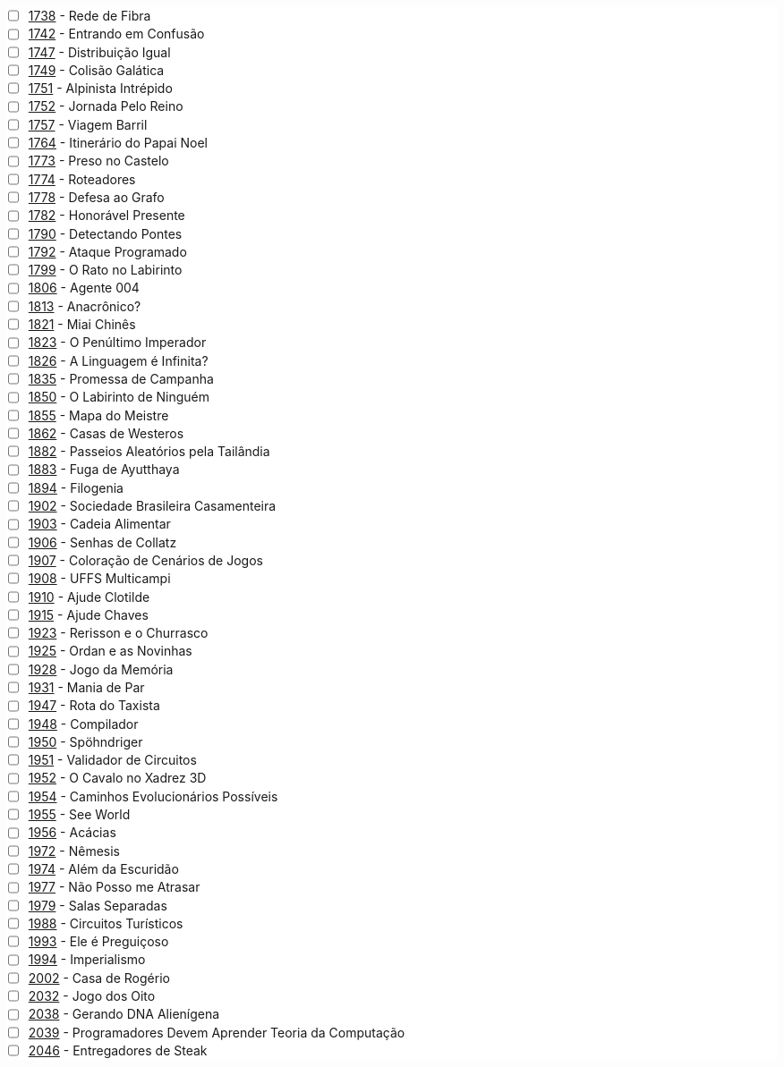   - [ ]  [1738](https://www.beecrowd.com.br/judge/pt/problems/view/1738) - Rede de Fibra
  - [ ]  [1742](https://www.beecrowd.com.br/judge/pt/problems/view/1742) - Entrando em Confusão
  - [ ]  [1747](https://www.beecrowd.com.br/judge/pt/problems/view/1747) - Distribuição Igual
  - [ ]  [1749](https://www.beecrowd.com.br/judge/pt/problems/view/1749) - Colisão Galática
  - [ ]  [1751](https://www.beecrowd.com.br/judge/pt/problems/view/1751) - Alpinista Intrépido
  - [ ]  [1752](https://www.beecrowd.com.br/judge/pt/problems/view/1752) - Jornada Pelo Reino
  - [ ]  [1757](https://www.beecrowd.com.br/judge/pt/problems/view/1757) - Viagem Barril
  - [ ]  [1764](https://www.beecrowd.com.br/judge/pt/problems/view/1764) - Itinerário do Papai Noel
  - [ ]  [1773](https://www.beecrowd.com.br/judge/pt/problems/view/1773) - Preso no Castelo
  - [ ]  [1774](https://www.beecrowd.com.br/judge/pt/problems/view/1774) - Roteadores
  - [ ]  [1778](https://www.beecrowd.com.br/judge/pt/problems/view/1778) - Defesa ao Grafo
  - [ ]  [1782](https://www.beecrowd.com.br/judge/pt/problems/view/1782) - Honorável Presente
  - [ ]  [1790](https://www.beecrowd.com.br/judge/pt/problems/view/1790) - Detectando Pontes
  - [ ]  [1792](https://www.beecrowd.com.br/judge/pt/problems/view/1792) - Ataque Programado
  - [ ]  [1799](https://www.beecrowd.com.br/judge/pt/problems/view/1799) - O Rato no Labirinto
  - [ ]  [1806](https://www.beecrowd.com.br/judge/pt/problems/view/1806) - Agente 004
  - [ ]  [1813](https://www.beecrowd.com.br/judge/pt/problems/view/1813) - Anacrônico?
  - [ ]  [1821](https://www.beecrowd.com.br/judge/pt/problems/view/1821) - Miai Chinês
  - [ ]  [1823](https://www.beecrowd.com.br/judge/pt/problems/view/1823) - O Penúltimo Imperador
  - [ ]  [1826](https://www.beecrowd.com.br/judge/pt/problems/view/1826) - A Linguagem é Infinita?
  - [ ]  [1835](https://www.beecrowd.com.br/judge/pt/problems/view/1835) - Promessa de Campanha
  - [ ]  [1850](https://www.beecrowd.com.br/judge/pt/problems/view/1850) - O Labirinto de Ninguém
  - [ ]  [1855](https://www.beecrowd.com.br/judge/pt/problems/view/1855) - Mapa do Meistre
  - [ ]  [1862](https://www.beecrowd.com.br/judge/pt/problems/view/1862) - Casas de Westeros
  - [ ]  [1882](https://www.beecrowd.com.br/judge/pt/problems/view/1882) - Passeios Aleatórios pela Tailândia
  - [ ]  [1883](https://www.beecrowd.com.br/judge/pt/problems/view/1883) - Fuga de Ayutthaya
  - [ ]  [1894](https://www.beecrowd.com.br/judge/pt/problems/view/1894) - Filogenia
  - [ ]  [1902](https://www.beecrowd.com.br/judge/pt/problems/view/1902) - Sociedade Brasileira Casamenteira
  - [ ]  [1903](https://www.beecrowd.com.br/judge/pt/problems/view/1903) - Cadeia Alimentar
  - [ ]  [1906](https://www.beecrowd.com.br/judge/pt/problems/view/1906) - Senhas de Collatz
  - [ ]  [1907](https://www.beecrowd.com.br/judge/pt/problems/view/1907) - Coloração de Cenários de Jogos
  - [ ]  [1908](https://www.beecrowd.com.br/judge/pt/problems/view/1908) - UFFS Multicampi
  - [ ]  [1910](https://www.beecrowd.com.br/judge/pt/problems/view/1910) - Ajude Clotilde
  - [ ]  [1915](https://www.beecrowd.com.br/judge/pt/problems/view/1915) - Ajude Chaves
  - [ ]  [1923](https://www.beecrowd.com.br/judge/pt/problems/view/1923) - Rerisson e o Churrasco
  - [ ]  [1925](https://www.beecrowd.com.br/judge/pt/problems/view/1925) - Ordan e as Novinhas
  - [ ]  [1928](https://www.beecrowd.com.br/judge/pt/problems/view/1928) - Jogo da Memória
  - [ ]  [1931](https://www.beecrowd.com.br/judge/pt/problems/view/1931) - Mania de Par
  - [ ]  [1947](https://www.beecrowd.com.br/judge/pt/problems/view/1947) - Rota do Taxista
  - [ ]  [1948](https://www.beecrowd.com.br/judge/pt/problems/view/1948) - Compilador
  - [ ]  [1950](https://www.beecrowd.com.br/judge/pt/problems/view/1950) - Spöhndriger
  - [ ]  [1951](https://www.beecrowd.com.br/judge/pt/problems/view/1951) - Validador de Circuitos
  - [ ]  [1952](https://www.beecrowd.com.br/judge/pt/problems/view/1952) - O Cavalo no Xadrez 3D
  - [ ]  [1954](https://www.beecrowd.com.br/judge/pt/problems/view/1954) - Caminhos Evolucionários Possíveis
  - [ ]  [1955](https://www.beecrowd.com.br/judge/pt/problems/view/1955) - See World
  - [ ]  [1956](https://www.beecrowd.com.br/judge/pt/problems/view/1956) - Acácias
  - [ ]  [1972](https://www.beecrowd.com.br/judge/pt/problems/view/1972) - Nêmesis
  - [ ]  [1974](https://www.beecrowd.com.br/judge/pt/problems/view/1974) - Além da Escuridão
  - [ ]  [1977](https://www.beecrowd.com.br/judge/pt/problems/view/1977) - Não Posso me Atrasar
  - [ ]  [1979](https://www.beecrowd.com.br/judge/pt/problems/view/1979) - Salas Separadas
  - [ ]  [1988](https://www.beecrowd.com.br/judge/pt/problems/view/1988) - Circuitos Turísticos
  - [ ]  [1993](https://www.beecrowd.com.br/judge/pt/problems/view/1993) - Ele é Preguiçoso
  - [ ]  [1994](https://www.beecrowd.com.br/judge/pt/problems/view/1994) - Imperialismo
  - [ ]  [2002](https://www.beecrowd.com.br/judge/pt/problems/view/2002) - Casa de Rogério
  - [ ]  [2032](https://www.beecrowd.com.br/judge/pt/problems/view/2032) - Jogo dos Oito
  - [ ]  [2038](https://www.beecrowd.com.br/judge/pt/problems/view/2038) - Gerando DNA Alienígena
  - [ ]  [2039](https://www.beecrowd.com.br/judge/pt/problems/view/2039) - Programadores Devem Aprender Teoria da Computação
  - [ ]  [2046](https://www.beecrowd.com.br/judge/pt/problems/view/2046) - Entregadores de Steak